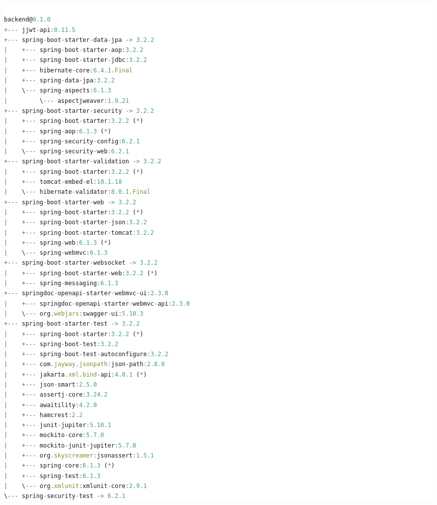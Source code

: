 ```jsx

backend@0.1.0
+--- jjwt-api:0.11.5
+--- spring-boot-starter-data-jpa -> 3.2.2
|    +--- spring-boot-starter-aop:3.2.2
|    +--- spring-boot-starter-jdbc:3.2.2
|    +--- hibernate-core:6.4.1.Final
|    +--- spring-data-jpa:3.2.2
|    \--- spring-aspects:6.1.3
|         \--- aspectjweaver:1.9.21
+--- spring-boot-starter-security -> 3.2.2
|    +--- spring-boot-starter:3.2.2 (*)
|    +--- spring-aop:6.1.3 (*)
|    +--- spring-security-config:6.2.1
|    \--- spring-security-web:6.2.1
+--- spring-boot-starter-validation -> 3.2.2
|    +--- spring-boot-starter:3.2.2 (*)
|    +--- tomcat-embed-el:10.1.18
|    \--- hibernate-validator:8.0.1.Final
+--- spring-boot-starter-web -> 3.2.2
|    +--- spring-boot-starter:3.2.2 (*)
|    +--- spring-boot-starter-json:3.2.2
|    +--- spring-boot-starter-tomcat:3.2.2
|    +--- spring-web:6.1.3 (*)
|    \--- spring-webmvc:6.1.3
+--- spring-boot-starter-websocket -> 3.2.2
|    +--- spring-boot-starter-web:3.2.2 (*)
|    +--- spring-messaging:6.1.3
+--- springdoc-openapi-starter-webmvc-ui:2.3.0
|    +--- springdoc-openapi-starter-webmvc-api:2.3.0
|    \--- org.webjars:swagger-ui:5.10.3
+--- spring-boot-starter-test -> 3.2.2
|    +--- spring-boot-starter:3.2.2 (*)
|    +--- spring-boot-test:3.2.2
|    +--- spring-boot-test-autoconfigure:3.2.2
|    +--- com.jayway.jsonpath:json-path:2.8.0
|    +--- jakarta.xml.bind-api:4.0.1 (*)
|    +--- json-smart:2.5.0
|    +--- assertj-core:3.24.2
|    +--- awaitility:4.2.0
|    +--- hamcrest:2.2
|    +--- junit-jupiter:5.10.1
|    +--- mockito-core:5.7.0
|    +--- mockito-junit-jupiter:5.7.0
|    +--- org.skyscreamer:jsonassert:1.5.1
|    +--- spring-core:6.1.3 (*)
|    +--- spring-test:6.1.3
|    \--- org.xmlunit:xmlunit-core:2.9.1
\--- spring-security-test -> 6.2.1
```

